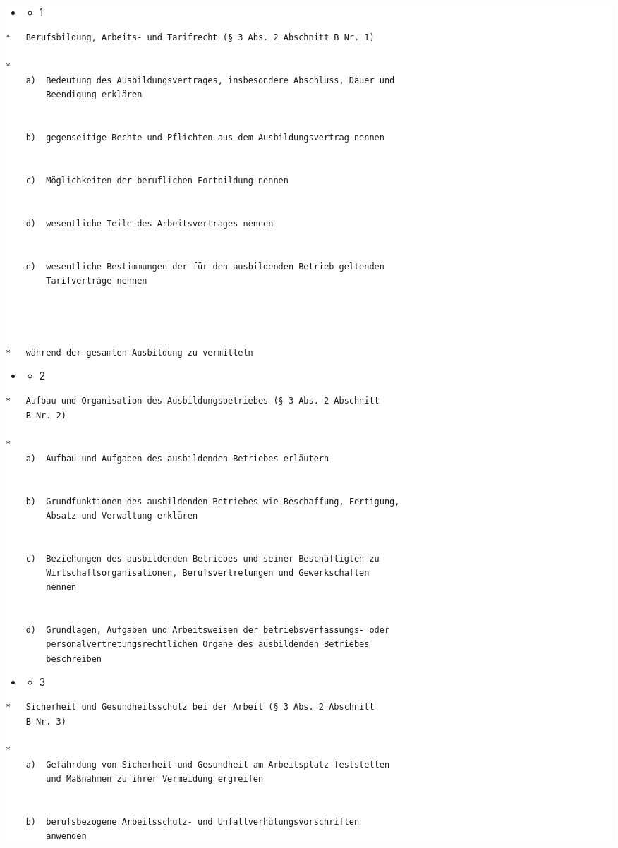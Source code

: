
*    *   1

    *   Berufsbildung, Arbeits- und Tarifrecht (§ 3 Abs. 2 Abschnitt B Nr. 1)

    *
        a)  Bedeutung des Ausbildungsvertrages, insbesondere Abschluss, Dauer und
            Beendigung erklären


        b)  gegenseitige Rechte und Pflichten aus dem Ausbildungsvertrag nennen


        c)  Möglichkeiten der beruflichen Fortbildung nennen


        d)  wesentliche Teile des Arbeitsvertrages nennen


        e)  wesentliche Bestimmungen der für den ausbildenden Betrieb geltenden
            Tarifverträge nennen




    *   während der gesamten Ausbildung zu vermitteln


*    *   2

    *   Aufbau und Organisation des Ausbildungsbetriebes (§ 3 Abs. 2 Abschnitt
        B Nr. 2)

    *
        a)  Aufbau und Aufgaben des ausbildenden Betriebes erläutern


        b)  Grundfunktionen des ausbildenden Betriebes wie Beschaffung, Fertigung,
            Absatz und Verwaltung erklären


        c)  Beziehungen des ausbildenden Betriebes und seiner Beschäftigten zu
            Wirtschaftsorganisationen, Berufsvertretungen und Gewerkschaften
            nennen


        d)  Grundlagen, Aufgaben und Arbeitsweisen der betriebsverfassungs- oder
            personalvertretungsrechtlichen Organe des ausbildenden Betriebes
            beschreiben





*    *   3

    *   Sicherheit und Gesundheitsschutz bei der Arbeit (§ 3 Abs. 2 Abschnitt
        B Nr. 3)

    *
        a)  Gefährdung von Sicherheit und Gesundheit am Arbeitsplatz feststellen
            und Maßnahmen zu ihrer Vermeidung ergreifen


        b)  berufsbezogene Arbeitsschutz- und Unfallverhütungsvorschriften
            anwenden
